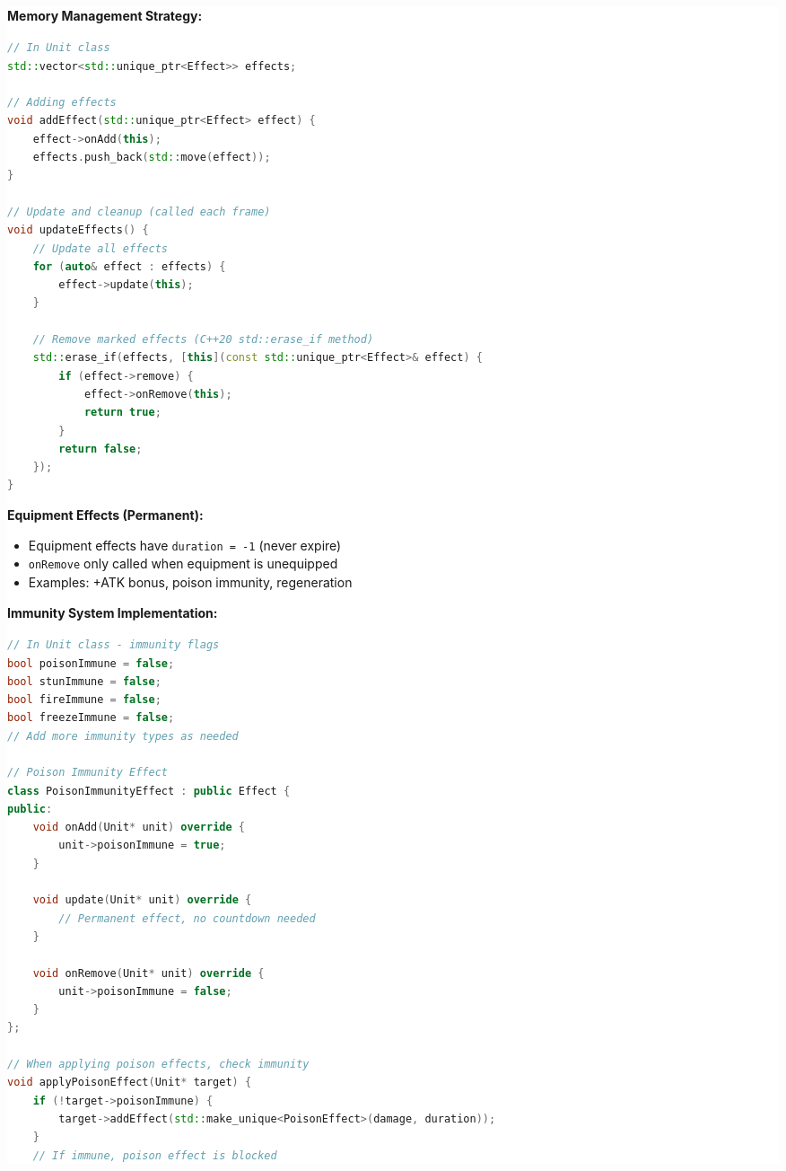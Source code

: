**Memory Management Strategy:**
```cpp
// In Unit class
std::vector<std::unique_ptr<Effect>> effects;

// Adding effects
void addEffect(std::unique_ptr<Effect> effect) {
    effect->onAdd(this);
    effects.push_back(std::move(effect));
}

// Update and cleanup (called each frame)
void updateEffects() {
    // Update all effects
    for (auto& effect : effects) {
        effect->update(this);
    }
    
    // Remove marked effects (C++20 std::erase_if method)
    std::erase_if(effects, [this](const std::unique_ptr<Effect>& effect) {
        if (effect->remove) {
            effect->onRemove(this);
            return true;
        }
        return false;
    });
}
```

**Equipment Effects (Permanent):**
- Equipment effects have `duration = -1` (never expire)
- `onRemove` only called when equipment is unequipped
- Examples: +ATK bonus, poison immunity, regeneration

**Immunity System Implementation:**
```cpp
// In Unit class - immunity flags
bool poisonImmune = false;
bool stunImmune = false;
bool fireImmune = false;
bool freezeImmune = false;
// Add more immunity types as needed

// Poison Immunity Effect
class PoisonImmunityEffect : public Effect {
public:
    void onAdd(Unit* unit) override {
        unit->poisonImmune = true;
    }
    
    void update(Unit* unit) override {
        // Permanent effect, no countdown needed
    }
    
    void onRemove(Unit* unit) override {
        unit->poisonImmune = false;
    }
};

// When applying poison effects, check immunity
void applyPoisonEffect(Unit* target) {
    if (!target->poisonImmune) {
        target->addEffect(std::make_unique<PoisonEffect>(damage, duration));
    }
    // If immune, poison effect is blocked
```